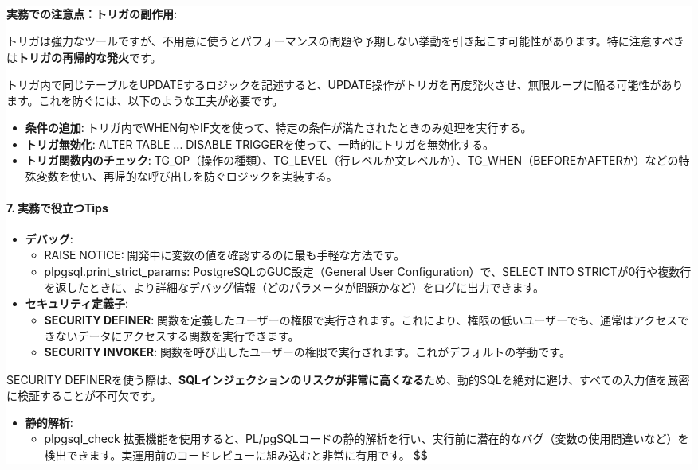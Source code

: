 **実務での注意点：トリガの副作用**:

トリガは強力なツールですが、不用意に使うとパフォーマンスの問題や予期しない挙動を引き起こす可能性があります。特に注意すべきは**トリガの再帰的な発火**です。

トリガ内で同じテーブルをUPDATEするロジックを記述すると、UPDATE操作がトリガを再度発火させ、無限ループに陥る可能性があります。これを防ぐには、以下のような工夫が必要です。

* **条件の追加**: トリガ内でWHEN句やIF文を使って、特定の条件が満たされたときのみ処理を実行する。
* **トリガ無効化**: ALTER TABLE ... DISABLE TRIGGERを使って、一時的にトリガを無効化する。
* **トリガ関数内のチェック**: TG\_OP（操作の種類）、TG\_LEVEL（行レベルか文レベルか）、TG\_WHEN（BEFOREかAFTERか）などの特殊変数を使い、再帰的な呼び出しを防ぐロジックを実装する。

#### **7\. 実務で役立つTips**

* **デバッグ**:
  * RAISE NOTICE: 開発中に変数の値を確認するのに最も手軽な方法です。
  * plpgsql.print\_strict\_params: PostgreSQLのGUC設定（General User Configuration）で、SELECT INTO STRICTが0行や複数行を返したときに、より詳細なデバッグ情報（どのパラメータが問題かなど）をログに出力できます。
* **セキュリティ定義子**:
  * **SECURITY DEFINER**: 関数を定義したユーザーの権限で実行されます。これにより、権限の低いユーザーでも、通常はアクセスできないデータにアクセスする関数を実行できます。
  * **SECURITY INVOKER**: 関数を呼び出したユーザーの権限で実行されます。これがデフォルトの挙動です。

SECURITY DEFINERを使う際は、**SQLインジェクションのリスクが非常に高くなる**ため、動的SQLを絶対に避け、すべての入力値を厳密に検証することが不可欠です。

* **静的解析**:
  * plpgsql\_check 拡張機能を使用すると、PL/pgSQLコードの静的解析を行い、実行前に潜在的なバグ（変数の使用間違いなど）を検出できます。実運用前のコードレビューに組み込むと非常に有用です。
$$

